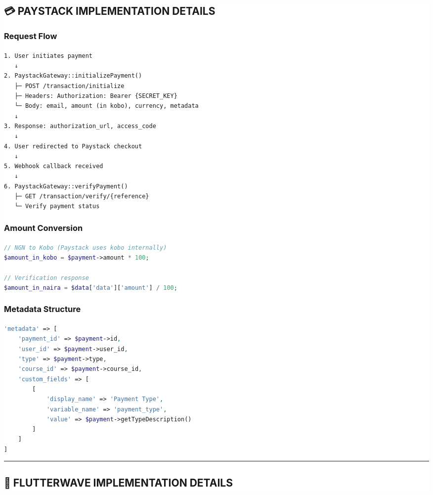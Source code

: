 
## 💳 PAYSTACK IMPLEMENTATION DETAILS

### Request Flow
```
1. User initiates payment
   ↓
2. PaystackGateway::initializePayment()
   ├─ POST /transaction/initialize
   ├─ Headers: Authorization: Bearer {SECRET_KEY}
   └─ Body: email, amount (in kobo), currency, metadata
   ↓
3. Response: authorization_url, access_code
   ↓
4. User redirected to Paystack checkout
   ↓
5. Webhook callback received
   ↓
6. PaystackGateway::verifyPayment()
   ├─ GET /transaction/verify/{reference}
   └─ Verify payment status
```

### Amount Conversion
```php
// NGN to Kobo (Paystack uses kobo internally)
$amount_in_kobo = $payment->amount * 100;

// Verification response
$amount_in_naira = $data['data']['amount'] / 100;
```

### Metadata Structure
```php
'metadata' => [
    'payment_id' => $payment->id,
    'user_id' => $payment->user_id,
    'type' => $payment->type,
    'course_id' => $payment->course_id,
    'custom_fields' => [
        [
            'display_name' => 'Payment Type',
            'variable_name' => 'payment_type',
            'value' => $payment->getTypeDescription()
        ]
    ]
]
```

---

## 🌊 FLUTTERWAVE IMPLEMENTATION DETAILS
